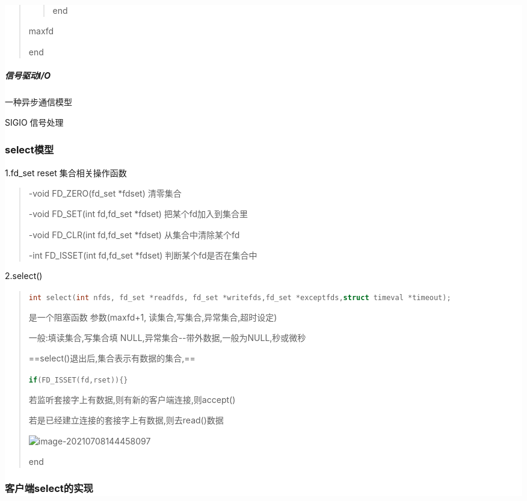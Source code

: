 > > 
> >
> > end
>
> maxfd   
>
> end



##### 信号驱动I/O

一种异步通信模型

SIGIO 信号处理

### select模型

1.fd_set reset 集合相关操作函数

> -void FD_ZERO(fd_set  *fdset)     清零集合
>
> -void FD_SET(int fd,fd_set *fdset)	把某个fd加入到集合里
>
> -void FD_CLR(int fd,fd_set *fdset)	从集合中清除某个fd
>
> -int FD_ISSET(int fd,fd_set *fdset)	判断某个fd是否在集合中

2.select()

> ```c
> int select(int nfds, fd_set *readfds, fd_set *writefds,fd_set *exceptfds,struct timeval *timeout);
> ```
>
> 是一个阻塞函数   参数(maxfd+1, 读集合,写集合,异常集合,超时设定)
>
> 一般:填读集合,写集合填 NULL,异常集合--带外数据,一般为NULL,秒或微秒
>
> ==select()退出后,集合表示有数据的集合,==
>
> ```c
> if(FD_ISSET(fd,rset)){}
> ```
>
> 若监听套接字上有数据,则有新的客户端连接,则accept()
>
> 若是已经建立连接的套接字上有数据,则去read()数据
>
> ![image-20210708144458097](F:\Typora\image-20210708144458097.png)
>
> end

### 客户端select的实现
